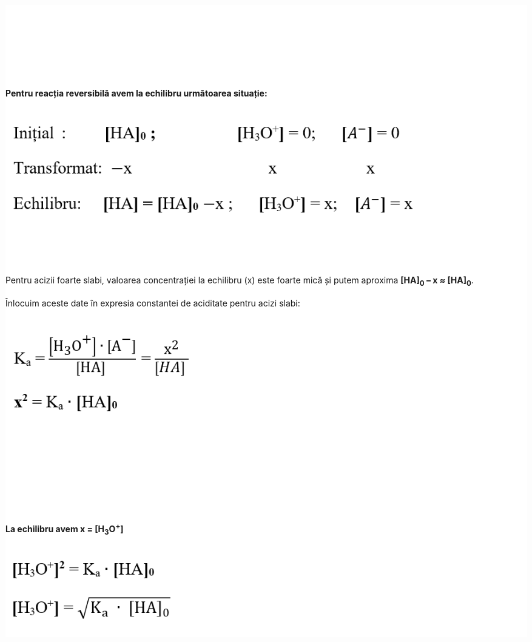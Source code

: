 <br></br>
<br></br>
<br></br>

**Pentru reacția reversibilă avem la echilibru următoarea situație:**


<Img className="img-responsive4" src="chimie/clasa12/capitolul7/VII-10-1-calcularea-ph-ului-solutiilor-de-acizi-monoprotici-slabi-poza3-reactia-reversibila-la-echilibru.png" width="1000" height="200" lazy={false} />



</div>

<br></br>



<div class="alert alert--primary" role="alert">

Pentru acizii foarte slabi, valoarea concentrației la echilibru (x) este foarte mică și putem aproxima **[HA]<sub>0</sub> – x ≈ [HA]<sub>0</sub>**.

Înlocuim aceste date în expresia constantei de aciditate pentru acizi slabi:


<Img className="img-responsive4" src="chimie/clasa12/capitolul7/VII-10-1-calcularea-ph-ului-solutiilor-de-acizi-monoprotici-slabi-poza4-formula-constantei-de-aciditate-pentru-acizi-slabi.png" width="1000" height="180" lazy={false} />


<br></br>
<br></br>
<br></br>

**La echilibru avem x = [H<sub>3</sub>O<sup>+</sup>]**


<Img className="img-responsive4" src="chimie/clasa12/capitolul7/VII-10-1-calcularea-ph-ului-solutiilor-de-acizi-monoprotici-slabi-poza5-formula-constantei-de-aciditate-pentru-acizi-slabi-la-echilibru.png" width="1000" height="145" />
